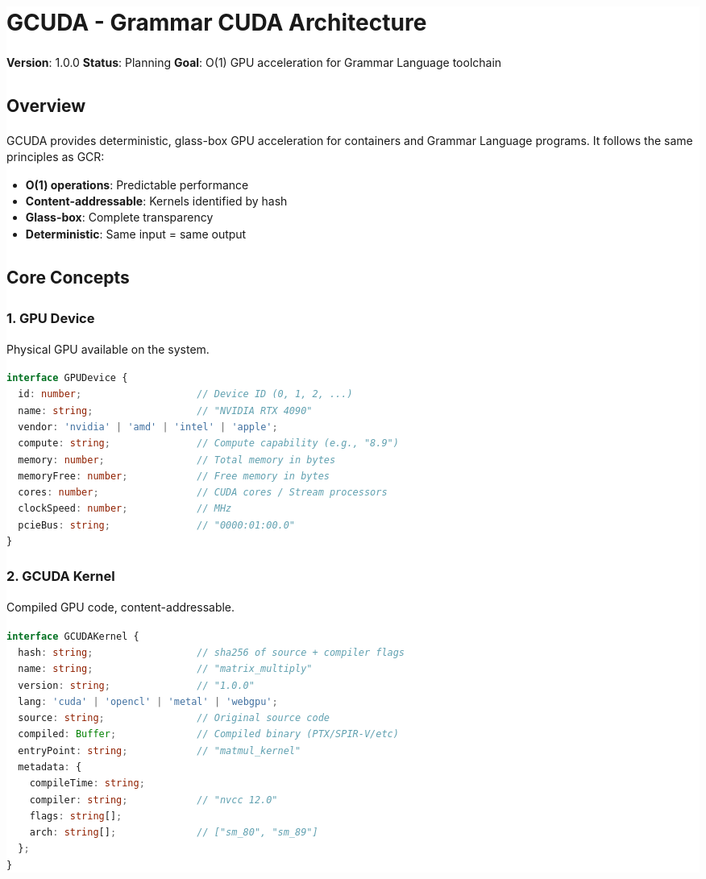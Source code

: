# GCUDA - Grammar CUDA Architecture

**Version**: 1.0.0
**Status**: Planning
**Goal**: O(1) GPU acceleration for Grammar Language toolchain

## Overview

GCUDA provides deterministic, glass-box GPU acceleration for containers and Grammar Language programs. It follows the same principles as GCR:
- **O(1) operations**: Predictable performance
- **Content-addressable**: Kernels identified by hash
- **Glass-box**: Complete transparency
- **Deterministic**: Same input = same output

## Core Concepts

### 1. GPU Device
Physical GPU available on the system.

```typescript
interface GPUDevice {
  id: number;                    // Device ID (0, 1, 2, ...)
  name: string;                  // "NVIDIA RTX 4090"
  vendor: 'nvidia' | 'amd' | 'intel' | 'apple';
  compute: string;               // Compute capability (e.g., "8.9")
  memory: number;                // Total memory in bytes
  memoryFree: number;            // Free memory in bytes
  cores: number;                 // CUDA cores / Stream processors
  clockSpeed: number;            // MHz
  pcieBus: string;               // "0000:01:00.0"
}
```

### 2. GCUDA Kernel
Compiled GPU code, content-addressable.

```typescript
interface GCUDAKernel {
  hash: string;                  // sha256 of source + compiler flags
  name: string;                  // "matrix_multiply"
  version: string;               // "1.0.0"
  lang: 'cuda' | 'opencl' | 'metal' | 'webgpu';
  source: string;                // Original source code
  compiled: Buffer;              // Compiled binary (PTX/SPIR-V/etc)
  entryPoint: string;            // "matmul_kernel"
  metadata: {
    compileTime: string;
    compiler: string;            // "nvcc 12.0"
    flags: string[];
    arch: string[];              // ["sm_80", "sm_89"]
  };
}
```

